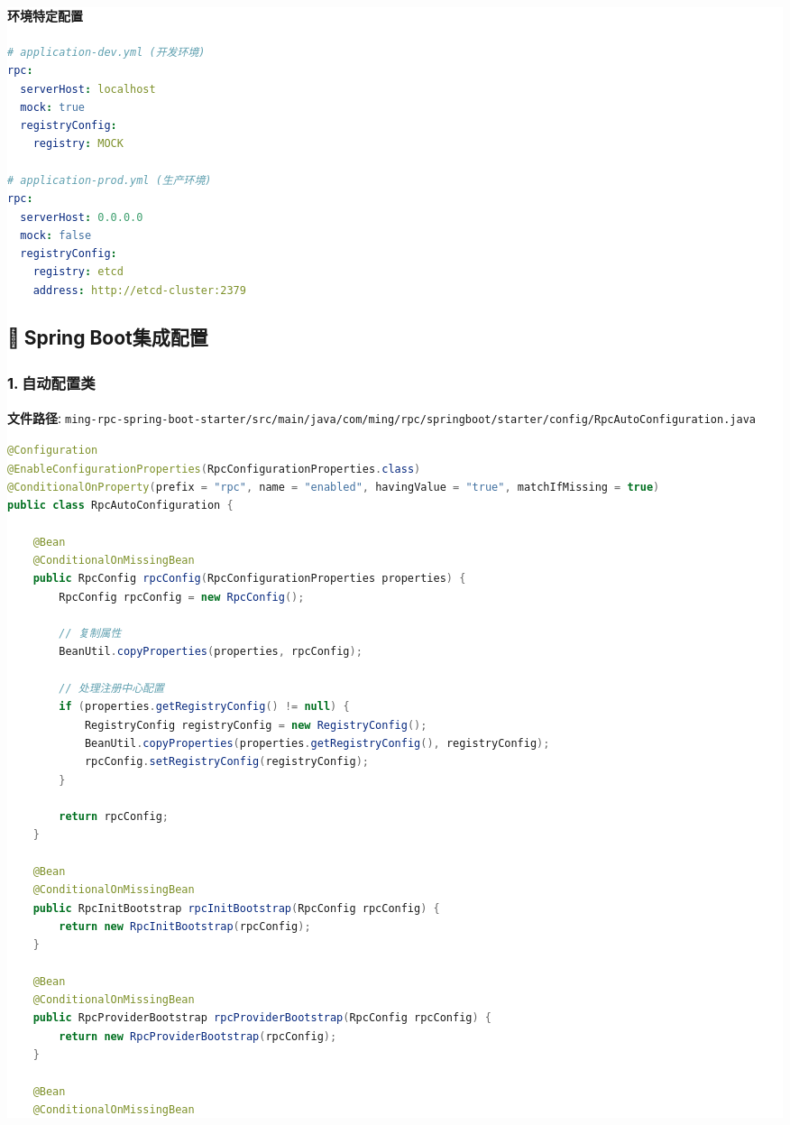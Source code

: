#### 环境特定配置
```yaml
# application-dev.yml (开发环境)
rpc:
  serverHost: localhost
  mock: true
  registryConfig:
    registry: MOCK

# application-prod.yml (生产环境)
rpc:
  serverHost: 0.0.0.0
  mock: false
  registryConfig:
    registry: etcd
    address: http://etcd-cluster:2379
```

## 🌟 Spring Boot集成配置

### 1. 自动配置类
**文件路径**: `ming-rpc-spring-boot-starter/src/main/java/com/ming/rpc/springboot/starter/config/RpcAutoConfiguration.java`

```java
@Configuration
@EnableConfigurationProperties(RpcConfigurationProperties.class)
@ConditionalOnProperty(prefix = "rpc", name = "enabled", havingValue = "true", matchIfMissing = true)
public class RpcAutoConfiguration {

    @Bean
    @ConditionalOnMissingBean
    public RpcConfig rpcConfig(RpcConfigurationProperties properties) {
        RpcConfig rpcConfig = new RpcConfig();

        // 复制属性
        BeanUtil.copyProperties(properties, rpcConfig);

        // 处理注册中心配置
        if (properties.getRegistryConfig() != null) {
            RegistryConfig registryConfig = new RegistryConfig();
            BeanUtil.copyProperties(properties.getRegistryConfig(), registryConfig);
            rpcConfig.setRegistryConfig(registryConfig);
        }

        return rpcConfig;
    }

    @Bean
    @ConditionalOnMissingBean
    public RpcInitBootstrap rpcInitBootstrap(RpcConfig rpcConfig) {
        return new RpcInitBootstrap(rpcConfig);
    }

    @Bean
    @ConditionalOnMissingBean
    public RpcProviderBootstrap rpcProviderBootstrap(RpcConfig rpcConfig) {
        return new RpcProviderBootstrap(rpcConfig);
    }

    @Bean
    @ConditionalOnMissingBean
```